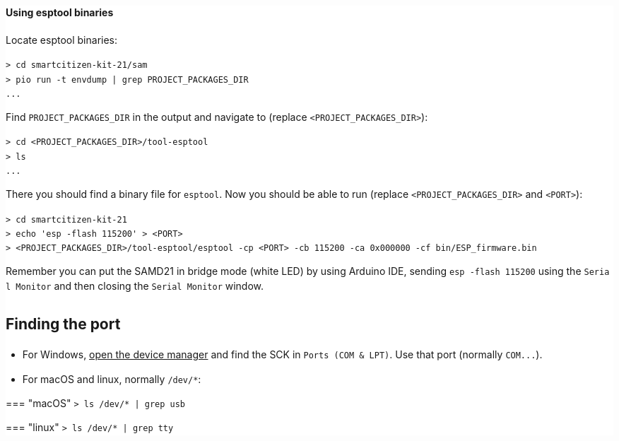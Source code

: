 #### Using esptool binaries

Locate esptool binaries:

```
> cd smartcitizen-kit-21/sam
> pio run -t envdump | grep PROJECT_PACKAGES_DIR
...
```

Find `PROJECT_PACKAGES_DIR` in the output and navigate to (replace `<PROJECT_PACKAGES_DIR>`):

```
> cd <PROJECT_PACKAGES_DIR>/tool-esptool
> ls
...
```

There you should find a binary file for `esptool`. Now you should be able to run (replace `<PROJECT_PACKAGES_DIR>` and `<PORT>`):

```
> cd smartcitizen-kit-21
> echo 'esp -flash 115200' > <PORT>
> <PROJECT_PACKAGES_DIR>/tool-esptool/esptool -cp <PORT> -cb 115200 -ca 0x000000 -cf bin/ESP_firmware.bin
```

Remember you can put the SAMD21 in bridge mode (white LED) by using Arduino IDE, sending `esp -flash 115200` using the `Serial Monitor` and then closing the `Serial Monitor` window.

## Finding the port

* For Windows, [open the device manager](https://support.microsoft.com/en-us/windows/open-device-manager-a7f2db46-faaf-24f0-8b7b-9e4a6032fc8c) and find the SCK in `Ports (COM & LPT)`. Use that port (normally `COM...`).

* For macOS and linux, normally `/dev/*`:

=== "macOS"
    ```
    > ls /dev/* | grep usb
    ```

=== "linux"
    ```
    > ls /dev/* | grep tty
    ```
